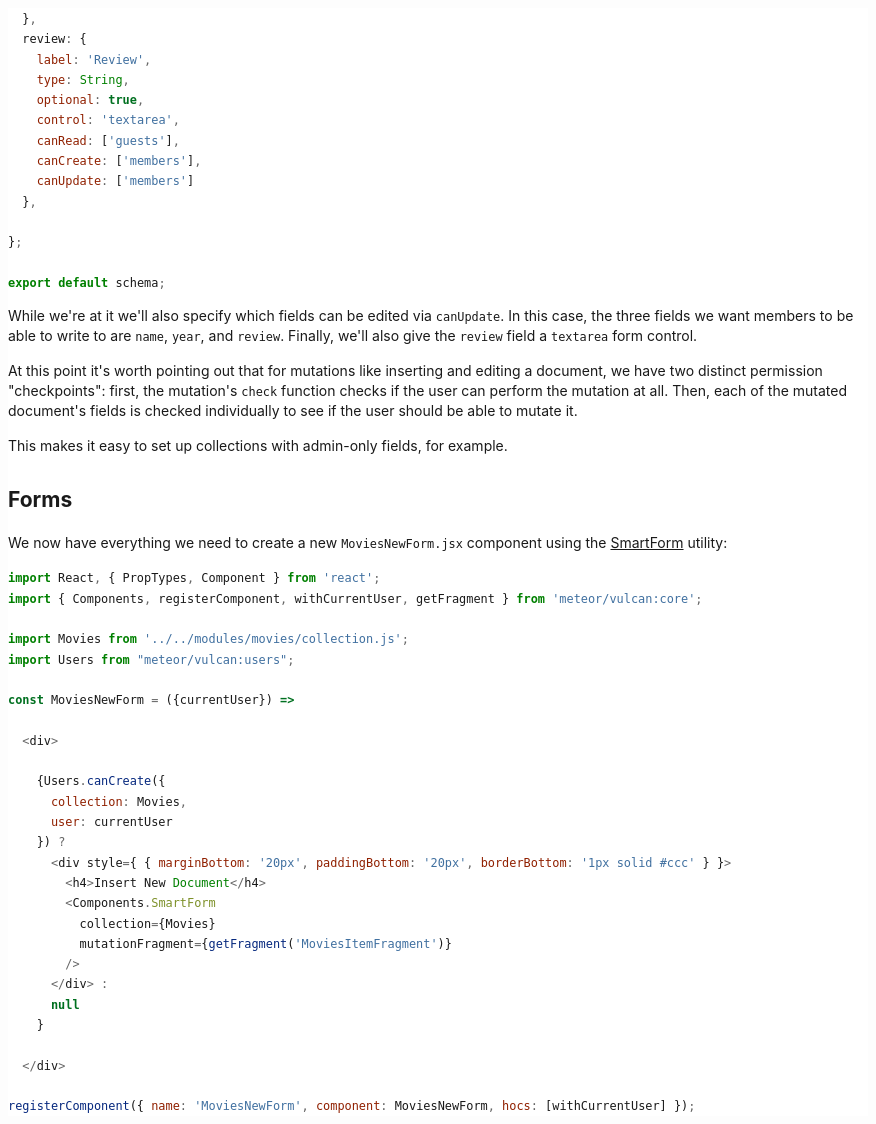 ```js
  },
  review: {
    label: 'Review',
    type: String,
    optional: true,
    control: 'textarea',
    canRead: ['guests'],
    canCreate: ['members'],
    canUpdate: ['members']
  },

};

export default schema;
```

While we're at it we'll also specify which fields can be edited via `canUpdate`. In this case, the three fields we want members to be able to write to are `name`, `year`, and `review`. Finally, we'll also give the `review` field a `textarea` form control. 

At this point it's worth pointing out that for mutations like inserting and editing a document, we have two distinct permission "checkpoints": first, the mutation's `check` function checks if the user can perform the mutation at all. Then, each of the mutated document's fields is checked individually to see if the user should be able to mutate it.

This makes it easy to set up collections with admin-only fields, for example. 

## Forms

We now have everything we need to create a new `MoviesNewForm.jsx` component using the [SmartForm](/forms.html) utility:

```js
import React, { PropTypes, Component } from 'react';
import { Components, registerComponent, withCurrentUser, getFragment } from 'meteor/vulcan:core';

import Movies from '../../modules/movies/collection.js';
import Users from "meteor/vulcan:users";

const MoviesNewForm = ({currentUser}) =>

  <div>

    {Users.canCreate({
      collection: Movies,
      user: currentUser
    }) ?
      <div style={ { marginBottom: '20px', paddingBottom: '20px', borderBottom: '1px solid #ccc' } }>
        <h4>Insert New Document</h4>
        <Components.SmartForm 
          collection={Movies}
          mutationFragment={getFragment('MoviesItemFragment')}
        /> 
      </div> :
      null
    }

  </div>

registerComponent({ name: 'MoviesNewForm', component: MoviesNewForm, hocs: [withCurrentUser] });
```
